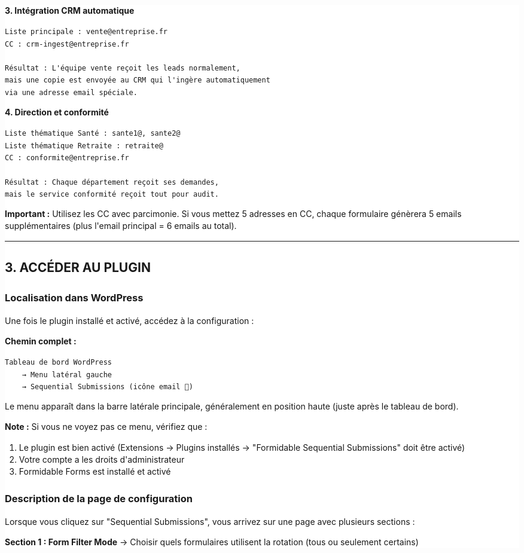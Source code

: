 **3. Intégration CRM automatique**
```
Liste principale : vente@entreprise.fr
CC : crm-ingest@entreprise.fr

Résultat : L'équipe vente reçoit les leads normalement,
mais une copie est envoyée au CRM qui l'ingère automatiquement
via une adresse email spéciale.
```

**4. Direction et conformité**
```
Liste thématique Santé : sante1@, sante2@
Liste thématique Retraite : retraite@
CC : conformite@entreprise.fr

Résultat : Chaque département reçoit ses demandes,
mais le service conformité reçoit tout pour audit.
```

**Important :** Utilisez les CC avec parcimonie. Si vous mettez 5 adresses en CC, chaque formulaire génèrera 5 emails supplémentaires (plus l'email principal = 6 emails au total).

---

## 3. ACCÉDER AU PLUGIN

### Localisation dans WordPress

Une fois le plugin installé et activé, accédez à la configuration :

**Chemin complet :**
```
Tableau de bord WordPress
    → Menu latéral gauche
    → Sequential Submissions (icône email 📧)
```

Le menu apparaît dans la barre latérale principale, généralement en position haute (juste après le tableau de bord).

**Note :** Si vous ne voyez pas ce menu, vérifiez que :
1. Le plugin est bien activé (Extensions → Plugins installés → "Formidable Sequential Submissions" doit être activé)
2. Votre compte a les droits d'administrateur
3. Formidable Forms est installé et activé

### Description de la page de configuration

Lorsque vous cliquez sur "Sequential Submissions", vous arrivez sur une page avec plusieurs sections :

**Section 1 : Form Filter Mode**
→ Choisir quels formulaires utilisent la rotation (tous ou seulement certains)
